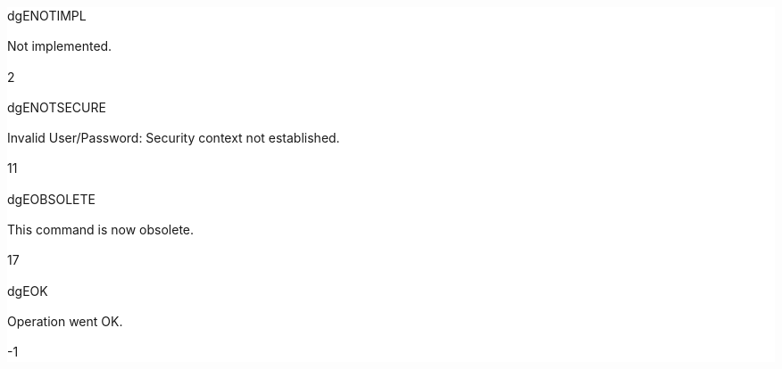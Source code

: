 dgENOTIMPL 
</td>
            <td colspan="1" rowspan="1">

Not implemented. 
</td>
            <td colspan="1" rowspan="1">

2 
</td>
          </tr>
          <tr>
            <td colspan="1" rowspan="1">

dgENOTSECURE 
</td>
            <td colspan="1" rowspan="1">

Invalid User/Password: Security context not established. 
</td>
            <td colspan="1" rowspan="1">

11 
</td>
          </tr>
          <tr>
            <td colspan="1" rowspan="1">

dgEOBSOLETE 
</td>
            <td colspan="1" rowspan="1">

This command is now obsolete. 
</td>
            <td colspan="1" rowspan="1">

17 
</td>
          </tr>
          <tr>
            <td colspan="1" rowspan="1">

dgEOK 
</td>
            <td colspan="1" rowspan="1">

Operation went OK. 
</td>
            <td colspan="1" rowspan="1">

-1 
</td>
          </tr>
          <tr>
            <td colspan="1" rowspan="1">
